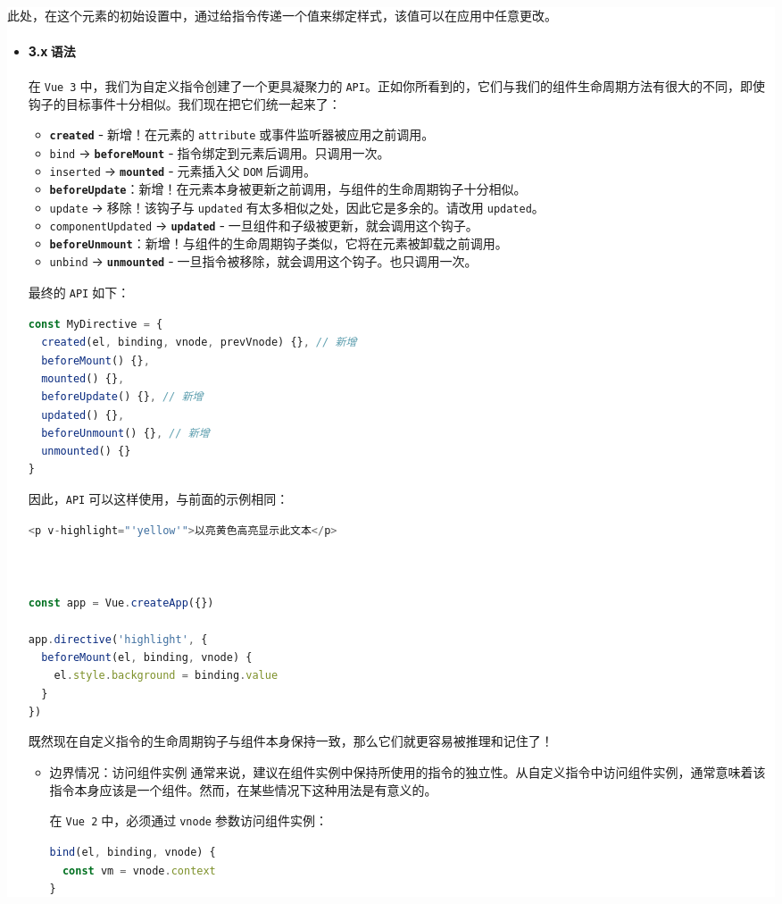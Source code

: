   此处，在这个元素的初始设置中，通过给指令传递一个值来绑定样式，该值可以在应用中任意更改。

- #### 3.x 语法

  在 `Vue 3` 中，我们为自定义指令创建了一个更具凝聚力的 `API`。正如你所看到的，它们与我们的组件生命周期方法有很大的不同，即使钩子的目标事件十分相似。我们现在把它们统一起来了：

  - **`created`** - 新增！在元素的 `attribute` 或事件监听器被应用之前调用。
  - `bind` → **`beforeMount`** - 指令绑定到元素后调用。只调用一次。
  - `inserted` → **`mounted`** - 元素插入父 `DOM` 后调用。
  - **`beforeUpdate`**：新增！在元素本身被更新之前调用，与组件的生命周期钩子十分相似。
  - `update` → 移除！该钩子与 `updated` 有太多相似之处，因此它是多余的。请改用 `updated`。
  - `componentUpdated` → **`updated`** - 一旦组件和子级被更新，就会调用这个钩子。
  - **`beforeUnmount`**：新增！与组件的生命周期钩子类似，它将在元素被卸载之前调用。
  - `unbind` -> **`unmounted`** - 一旦指令被移除，就会调用这个钩子。也只调用一次。
  
  最终的 `API` 如下：

  ```js
  const MyDirective = {
    created(el, binding, vnode, prevVnode) {}, // 新增
    beforeMount() {},
    mounted() {},
    beforeUpdate() {}, // 新增
    updated() {},
    beforeUnmount() {}, // 新增
    unmounted() {}
  }
  ```

  因此，`API` 可以这样使用，与前面的示例相同：

  ```js
  <p v-highlight="'yellow'">以亮黄色高亮显示此文本</p>



  const app = Vue.createApp({})

  app.directive('highlight', {
    beforeMount(el, binding, vnode) {
      el.style.background = binding.value
    }
  })
  ```

  既然现在自定义指令的生命周期钩子与组件本身保持一致，那么它们就更容易被推理和记住了！

  - 边界情况：访问组件实例
    通常来说，建议在组件实例中保持所使用的指令的独立性。从自定义指令中访问组件实例，通常意味着该指令本身应该是一个组件。然而，在某些情况下这种用法是有意义的。

    在 `Vue 2` 中，必须通过 `vnode` 参数访问组件实例：

    ```js
    bind(el, binding, vnode) {
      const vm = vnode.context
    }
    ```
